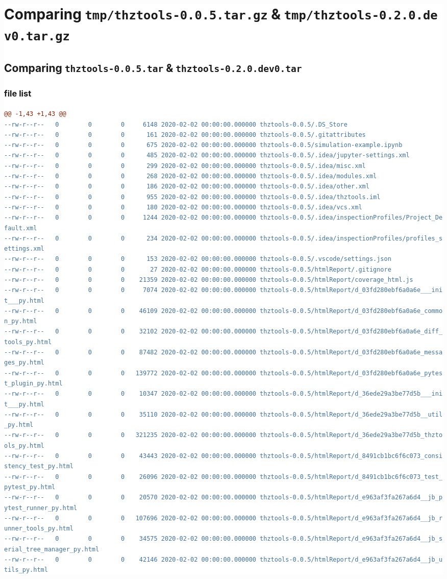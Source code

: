 # Comparing `tmp/thztools-0.0.5.tar.gz` & `tmp/thztools-0.2.0.dev0.tar.gz`

## Comparing `thztools-0.0.5.tar` & `thztools-0.2.0.dev0.tar`

### file list

```diff
@@ -1,43 +1,43 @@
--rw-r--r--   0        0        0     6148 2020-02-02 00:00:00.000000 thztools-0.0.5/.DS_Store
--rw-r--r--   0        0        0      161 2020-02-02 00:00:00.000000 thztools-0.0.5/.gitattributes
--rw-r--r--   0        0        0      675 2020-02-02 00:00:00.000000 thztools-0.0.5/simulation-example.ipynb
--rw-r--r--   0        0        0      485 2020-02-02 00:00:00.000000 thztools-0.0.5/.idea/jupyter-settings.xml
--rw-r--r--   0        0        0      299 2020-02-02 00:00:00.000000 thztools-0.0.5/.idea/misc.xml
--rw-r--r--   0        0        0      268 2020-02-02 00:00:00.000000 thztools-0.0.5/.idea/modules.xml
--rw-r--r--   0        0        0      186 2020-02-02 00:00:00.000000 thztools-0.0.5/.idea/other.xml
--rw-r--r--   0        0        0      955 2020-02-02 00:00:00.000000 thztools-0.0.5/.idea/thztools.iml
--rw-r--r--   0        0        0      180 2020-02-02 00:00:00.000000 thztools-0.0.5/.idea/vcs.xml
--rw-r--r--   0        0        0     1244 2020-02-02 00:00:00.000000 thztools-0.0.5/.idea/inspectionProfiles/Project_Default.xml
--rw-r--r--   0        0        0      234 2020-02-02 00:00:00.000000 thztools-0.0.5/.idea/inspectionProfiles/profiles_settings.xml
--rw-r--r--   0        0        0      153 2020-02-02 00:00:00.000000 thztools-0.0.5/.vscode/settings.json
--rw-r--r--   0        0        0       27 2020-02-02 00:00:00.000000 thztools-0.0.5/htmlReport/.gitignore
--rw-r--r--   0        0        0    21359 2020-02-02 00:00:00.000000 thztools-0.0.5/htmlReport/coverage_html.js
--rw-r--r--   0        0        0     7074 2020-02-02 00:00:00.000000 thztools-0.0.5/htmlReport/d_03fd280ebf6a0a6e___init___py.html
--rw-r--r--   0        0        0    46109 2020-02-02 00:00:00.000000 thztools-0.0.5/htmlReport/d_03fd280ebf6a0a6e_common_py.html
--rw-r--r--   0        0        0    32102 2020-02-02 00:00:00.000000 thztools-0.0.5/htmlReport/d_03fd280ebf6a0a6e_diff_tools_py.html
--rw-r--r--   0        0        0    87482 2020-02-02 00:00:00.000000 thztools-0.0.5/htmlReport/d_03fd280ebf6a0a6e_messages_py.html
--rw-r--r--   0        0        0   139772 2020-02-02 00:00:00.000000 thztools-0.0.5/htmlReport/d_03fd280ebf6a0a6e_pytest_plugin_py.html
--rw-r--r--   0        0        0    10347 2020-02-02 00:00:00.000000 thztools-0.0.5/htmlReport/d_36ede29a3be77d5b___init___py.html
--rw-r--r--   0        0        0    35110 2020-02-02 00:00:00.000000 thztools-0.0.5/htmlReport/d_36ede29a3be77d5b__util_py.html
--rw-r--r--   0        0        0   321235 2020-02-02 00:00:00.000000 thztools-0.0.5/htmlReport/d_36ede29a3be77d5b_thztools_py.html
--rw-r--r--   0        0        0    43443 2020-02-02 00:00:00.000000 thztools-0.0.5/htmlReport/d_8491cb1bc6f6c073_consistency_test_py.html
--rw-r--r--   0        0        0    26096 2020-02-02 00:00:00.000000 thztools-0.0.5/htmlReport/d_8491cb1bc6f6c073_test_pytest_py.html
--rw-r--r--   0        0        0    20570 2020-02-02 00:00:00.000000 thztools-0.0.5/htmlReport/d_e963af3fa267a6d4__jb_pytest_runner_py.html
--rw-r--r--   0        0        0   107696 2020-02-02 00:00:00.000000 thztools-0.0.5/htmlReport/d_e963af3fa267a6d4__jb_runner_tools_py.html
--rw-r--r--   0        0        0    34575 2020-02-02 00:00:00.000000 thztools-0.0.5/htmlReport/d_e963af3fa267a6d4__jb_serial_tree_manager_py.html
--rw-r--r--   0        0        0    42146 2020-02-02 00:00:00.000000 thztools-0.0.5/htmlReport/d_e963af3fa267a6d4__jb_utils_py.html
```